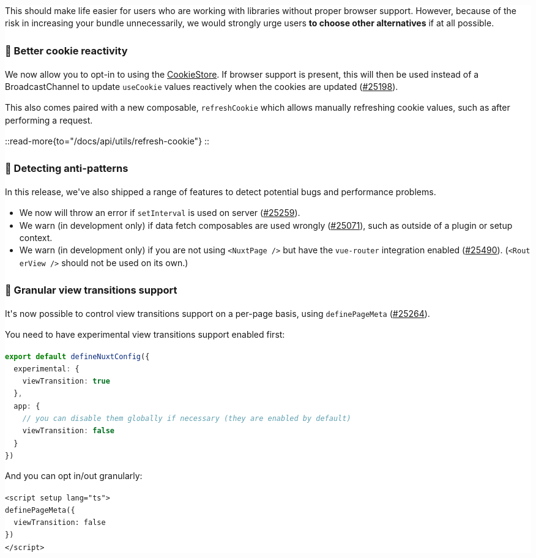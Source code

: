 This should make life easier for users who are working with libraries without proper browser support. However, because of the risk in increasing your bundle unnecessarily, we would strongly urge users **to choose other alternatives** if at all possible.

### 🍪 Better cookie reactivity

We now allow you to opt-in to using the [CookieStore](https://developer.mozilla.org/en-US/docs/Web/API/CookieStore). If browser support is present, this will then be used instead of a BroadcastChannel to update `useCookie` values reactively when the cookies are updated ([#25198](https://github.com/nuxt/nuxt/pull/25198)).

This also comes paired with a new composable, `refreshCookie` which allows manually refreshing cookie values, such as after performing a request.

::read-more{to="/docs/api/utils/refresh-cookie"}
::

### 🏥 Detecting anti-patterns

In this release, we've also shipped a range of features to detect potential bugs and performance problems.

- We now will throw an error if `setInterval` is used on server ([#25259](https://github.com/nuxt/nuxt/pull/25259)).
- We warn (in development only) if data fetch composables are used wrongly ([#25071](https://github.com/nuxt/nuxt/pull/25071)), such as outside of a plugin or setup context.
- We warn (in development only) if you are not using `<NuxtPage />` but have the `vue-router` integration enabled ([#25490](https://github.com/nuxt/nuxt/pull/25490)). (`<RouterView />` should not be used on its own.)

### 🧂 Granular view transitions support

It's now possible to control view transitions support on a per-page basis, using `definePageMeta` ([#25264](https://github.com/nuxt/nuxt/pull/25264)).

You need to have experimental view transitions support enabled first:

```ts [nuxt.config.ts]
export default defineNuxtConfig({
  experimental: {
    viewTransition: true
  },
  app: {
    // you can disable them globally if necessary (they are enabled by default)
    viewTransition: false
  }
})
```

And you can opt in/out granularly:

```vue [pages/index.vue]
<script setup lang="ts">
definePageMeta({
  viewTransition: false
})
</script>
```
